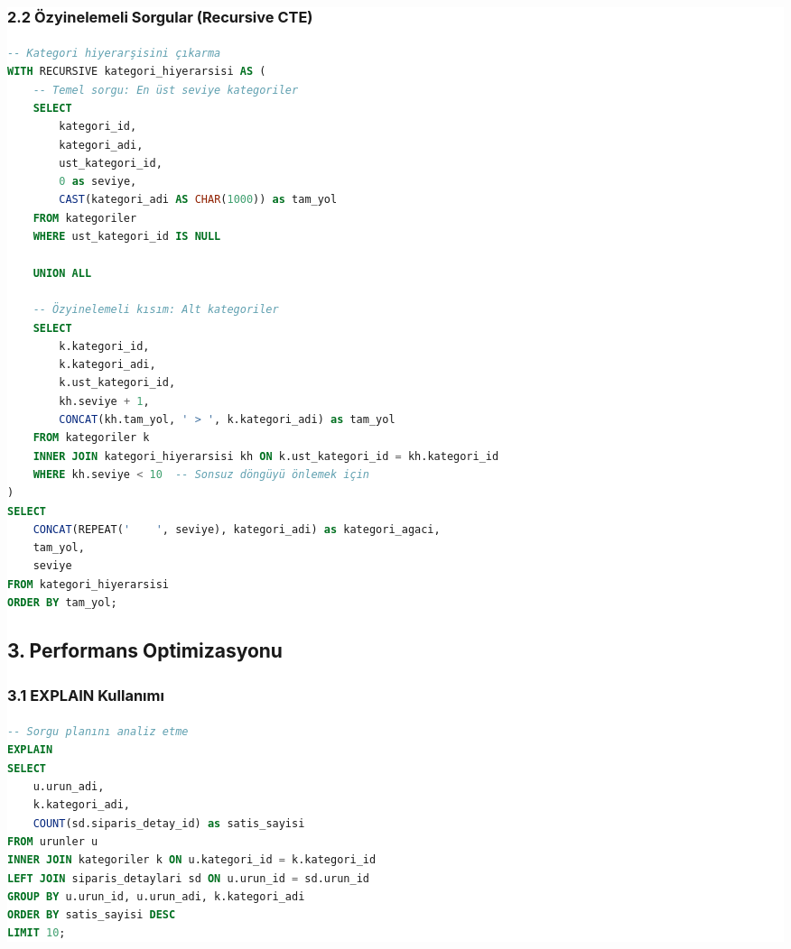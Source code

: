 ### 2.2 Özyinelemeli Sorgular (Recursive CTE)

```sql
-- Kategori hiyerarşisini çıkarma
WITH RECURSIVE kategori_hiyerarsisi AS (
    -- Temel sorgu: En üst seviye kategoriler
    SELECT
        kategori_id,
        kategori_adi,
        ust_kategori_id,
        0 as seviye,
        CAST(kategori_adi AS CHAR(1000)) as tam_yol
    FROM kategoriler
    WHERE ust_kategori_id IS NULL

    UNION ALL

    -- Özyinelemeli kısım: Alt kategoriler
    SELECT
        k.kategori_id,
        k.kategori_adi,
        k.ust_kategori_id,
        kh.seviye + 1,
        CONCAT(kh.tam_yol, ' > ', k.kategori_adi) as tam_yol
    FROM kategoriler k
    INNER JOIN kategori_hiyerarsisi kh ON k.ust_kategori_id = kh.kategori_id
    WHERE kh.seviye < 10  -- Sonsuz döngüyü önlemek için
)
SELECT
    CONCAT(REPEAT('    ', seviye), kategori_adi) as kategori_agaci,
    tam_yol,
    seviye
FROM kategori_hiyerarsisi
ORDER BY tam_yol;
```

## 3. Performans Optimizasyonu

### 3.1 EXPLAIN Kullanımı

```sql
-- Sorgu planını analiz etme
EXPLAIN
SELECT
    u.urun_adi,
    k.kategori_adi,
    COUNT(sd.siparis_detay_id) as satis_sayisi
FROM urunler u
INNER JOIN kategoriler k ON u.kategori_id = k.kategori_id
LEFT JOIN siparis_detaylari sd ON u.urun_id = sd.urun_id
GROUP BY u.urun_id, u.urun_adi, k.kategori_adi
ORDER BY satis_sayisi DESC
LIMIT 10;
```

